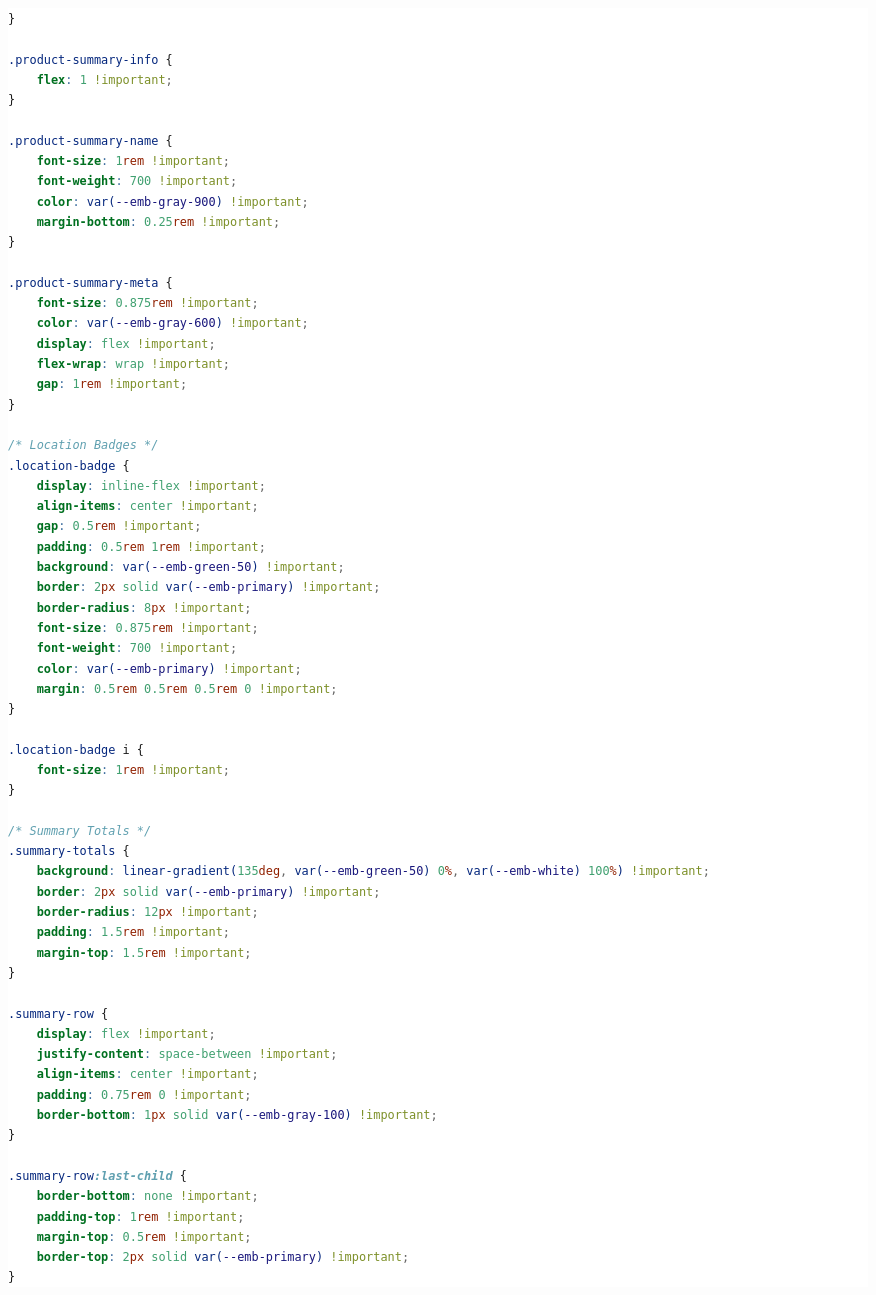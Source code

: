```css
}

.product-summary-info {
    flex: 1 !important;
}

.product-summary-name {
    font-size: 1rem !important;
    font-weight: 700 !important;
    color: var(--emb-gray-900) !important;
    margin-bottom: 0.25rem !important;
}

.product-summary-meta {
    font-size: 0.875rem !important;
    color: var(--emb-gray-600) !important;
    display: flex !important;
    flex-wrap: wrap !important;
    gap: 1rem !important;
}

/* Location Badges */
.location-badge {
    display: inline-flex !important;
    align-items: center !important;
    gap: 0.5rem !important;
    padding: 0.5rem 1rem !important;
    background: var(--emb-green-50) !important;
    border: 2px solid var(--emb-primary) !important;
    border-radius: 8px !important;
    font-size: 0.875rem !important;
    font-weight: 700 !important;
    color: var(--emb-primary) !important;
    margin: 0.5rem 0.5rem 0.5rem 0 !important;
}

.location-badge i {
    font-size: 1rem !important;
}

/* Summary Totals */
.summary-totals {
    background: linear-gradient(135deg, var(--emb-green-50) 0%, var(--emb-white) 100%) !important;
    border: 2px solid var(--emb-primary) !important;
    border-radius: 12px !important;
    padding: 1.5rem !important;
    margin-top: 1.5rem !important;
}

.summary-row {
    display: flex !important;
    justify-content: space-between !important;
    align-items: center !important;
    padding: 0.75rem 0 !important;
    border-bottom: 1px solid var(--emb-gray-100) !important;
}

.summary-row:last-child {
    border-bottom: none !important;
    padding-top: 1rem !important;
    margin-top: 0.5rem !important;
    border-top: 2px solid var(--emb-primary) !important;
}
```